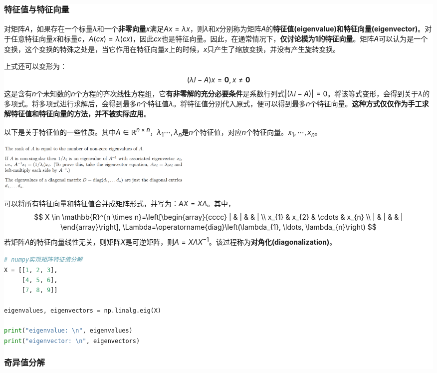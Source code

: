 ### 特征值与特征向量

对矩阵$A$，如果存在一个标量$\lambda$和一个**非零向量**$x$满足$Ax = \lambda x$，则$\lambda$和$x$分别称为矩阵$A$的**特征值(eigenvalue)**和**特征向量(eigenvector)**。对于任意特征向量$x$和标量$c$，$A (cx) = \lambda (cx)$，因此$cx$也是特征向量。因此，在通常情况下，**仅讨论模为1的特征向量**。矩阵$A$可以认为是一个变换，这个变换的特殊之处是，当它作用在特征向量$x$上的时候，$x$只产生了缩放变换，并没有产生旋转变换。

上式还可以变形为：
$$
(\lambda I-A)x=\boldsymbol 0,x \not = \boldsymbol 0
$$
这是含有$n$个未知数的$n$个方程的齐次线性方程组，它**有非零解的充分必要条件**是系数行列式$|(\lambda I-A)|=0$。将该等式变形，会得到关于$\lambda$的多项式。将多项式进行求解后，会得到最多$n$个特征值$\lambda$。将特征值分别代入原式，便可以得到最多$n$个特征向量。**这种方式仅仅作为手工求解特征值和特征向量的方法，并不被实际应用**。

以下是关于特征值的一些性质。其中$A \in \mathbb R^{n \times n}$，$\lambda_1\cdots,\lambda_n$是$n$个特征值，对应$n$个特征向量。$x_1,\cdots,x_n$。

<img src="images/image-20200603195547640.png" style="zoom:35%;" />

可以将所有特征向量和特征值合并成矩阵形式，并写为：$A X=X \Lambda$。其中，
$$
X \in \mathbb{R}^{n \times n}=\left[\begin{array}{cccc}
| & | & & | \\
x_{1} & x_{2} & \cdots & x_{n} \\
| & | & & |
\end{array}\right], \Lambda=\operatorname{diag}\left(\lambda_{1}, \ldots, \lambda_{n}\right)
$$
若矩阵$A$的特征向量线性无关，则矩阵$X$是可逆矩阵，则$A=X \Lambda X^{-1}$。该过程称为**对角化(diagonalization)**。

```python
# numpy实现矩阵特征值分解
X = [[1, 2, 3],
     [4, 5, 6],
     [7, 8, 9]]

eigenvalues, eigenvectors = np.linalg.eig(X)

print("eigenvalue: \n", eigenvalues)
print("eigenvector: \n", eigenvectors)
```

### 奇异值分解
